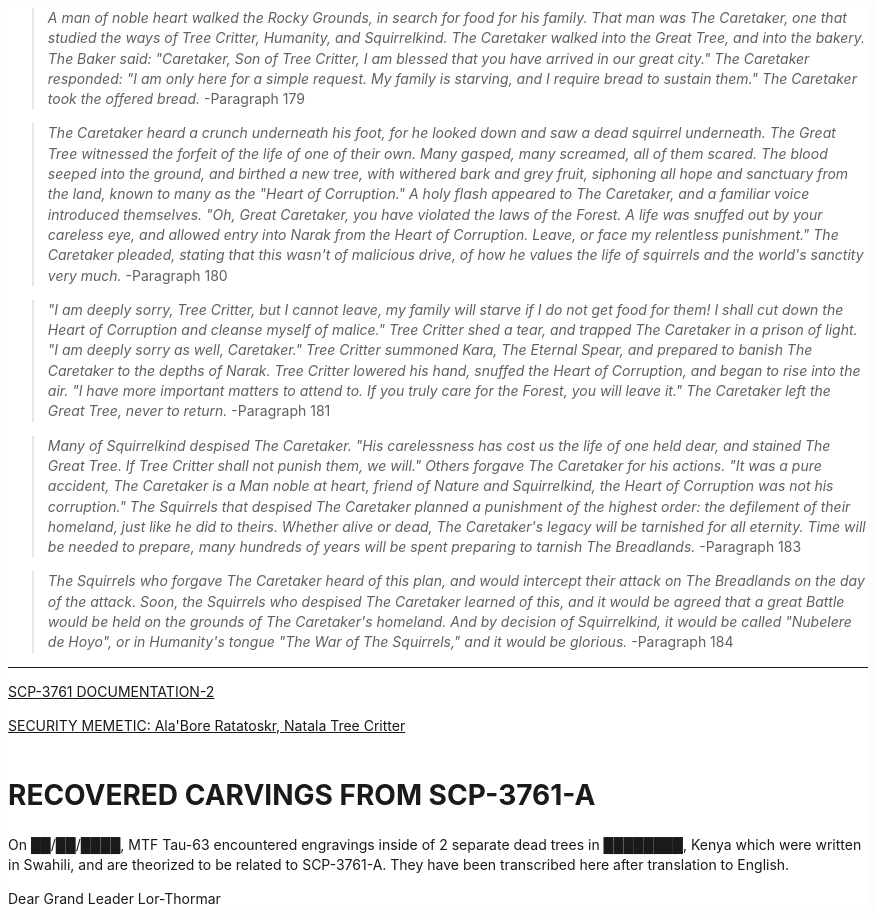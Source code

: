 > _A man of noble heart walked the Rocky Grounds, in search for food for his family. That man was The Caretaker, one that studied the ways of Tree Critter, Humanity, and Squirrelkind. The Caretaker walked into the Great Tree, and into the bakery. The Baker said: "Caretaker, Son of Tree Critter, I am blessed that you have arrived in our great city." The Caretaker responded: "I am only here for a simple request. My family is starving, and I require bread to sustain them." The Caretaker took the offered bread._ -Paragraph 179

> _The Caretaker heard a crunch underneath his foot, for he looked down and saw a dead squirrel underneath. The Great Tree witnessed the forfeit of the life of one of their own. Many gasped, many screamed, all of them scared. The blood seeped into the ground, and birthed a new tree, with withered bark and grey fruit, siphoning all hope and sanctuary from the land, known to many as the "Heart of Corruption." A holy flash appeared to The Caretaker, and a familiar voice introduced themselves. "Oh, Great Caretaker, you have violated the laws of the Forest. A life was snuffed out by your careless eye, and allowed entry into Narak from the Heart of Corruption. Leave, or face my relentless punishment." The Caretaker pleaded, stating that this wasn't of malicious drive, of how he values the life of squirrels and the world's sanctity very much._ -Paragraph 180

> _"I am deeply sorry, Tree Critter, but I cannot leave, my family will starve if I do not get food for them! I shall cut down the Heart of Corruption and cleanse myself of malice." Tree Critter shed a tear, and trapped The Caretaker in a prison of light. "I am deeply sorry as well, Caretaker." Tree Critter summoned Kara, The Eternal Spear, and prepared to banish The Caretaker to the depths of Narak. Tree Critter lowered his hand, snuffed the Heart of Corruption, and began to rise into the air. "I have more important matters to attend to. If you truly care for the Forest, you will leave it." The Caretaker left the Great Tree, never to return._ -Paragraph 181

> _Many of Squirrelkind despised The Caretaker. "His carelessness has cost us the life of one held dear, and stained The Great Tree. If Tree Critter shall not punish them, we will." Others forgave The Caretaker for his actions. "It was a pure accident, The Caretaker is a Man noble at heart, friend of Nature and Squirrelkind, the Heart of Corruption was not his corruption." The Squirrels that despised The Caretaker planned a punishment of the highest order: the defilement of their homeland, just like he did to theirs. Whether alive or dead, The Caretaker's legacy will be tarnished for all eternity. Time will be needed to prepare, many hundreds of years will be spent preparing to tarnish The Breadlands._ -Paragraph 183

> _The Squirrels who forgave The Caretaker heard of this plan, and would intercept their attack on The Breadlands on the day of the attack. Soon, the Squirrels who despised The Caretaker learned of this, and it would be agreed that a great Battle would be held on the grounds of The Caretaker's homeland. And by decision of Squirrelkind, it would be called "Nubelere de Hoyo", or in Humanity's tongue "The War of The Squirrels," and it would be glorious._ -Paragraph 184

* * *

  

[SCP-3761 DOCUMENTATION-2](javascript:;)

[SECURITY MEMETIC: Ala'Bore Ratatoskr, Natala Tree Critter](javascript:;)

**RECOVERED CARVINGS FROM SCP-3761-A**
======================================

On ██/██/████, MTF Tau-63 encountered engravings inside of 2 separate dead trees in ████████, Kenya which were written in Swahili, and are theorized to be related to SCP-3761-A. They have been transcribed here after translation to English.

Dear Grand Leader Lor-Thormar
